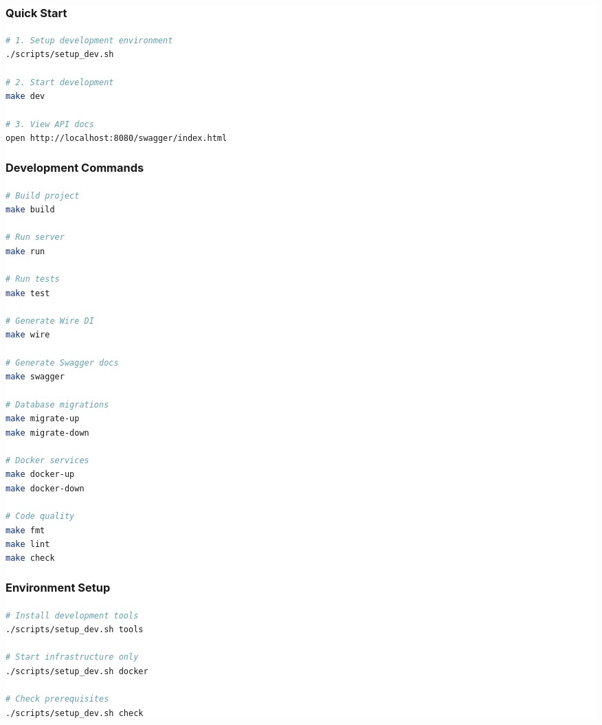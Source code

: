 ### **Quick Start**
```bash
# 1. Setup development environment
./scripts/setup_dev.sh

# 2. Start development
make dev

# 3. View API docs
open http://localhost:8080/swagger/index.html
```

### **Development Commands**
```bash
# Build project
make build

# Run server
make run

# Run tests
make test

# Generate Wire DI
make wire

# Generate Swagger docs
make swagger

# Database migrations
make migrate-up
make migrate-down

# Docker services
make docker-up
make docker-down

# Code quality
make fmt
make lint
make check
```

### **Environment Setup**
```bash
# Install development tools
./scripts/setup_dev.sh tools

# Start infrastructure only
./scripts/setup_dev.sh docker

# Check prerequisites
./scripts/setup_dev.sh check
```
